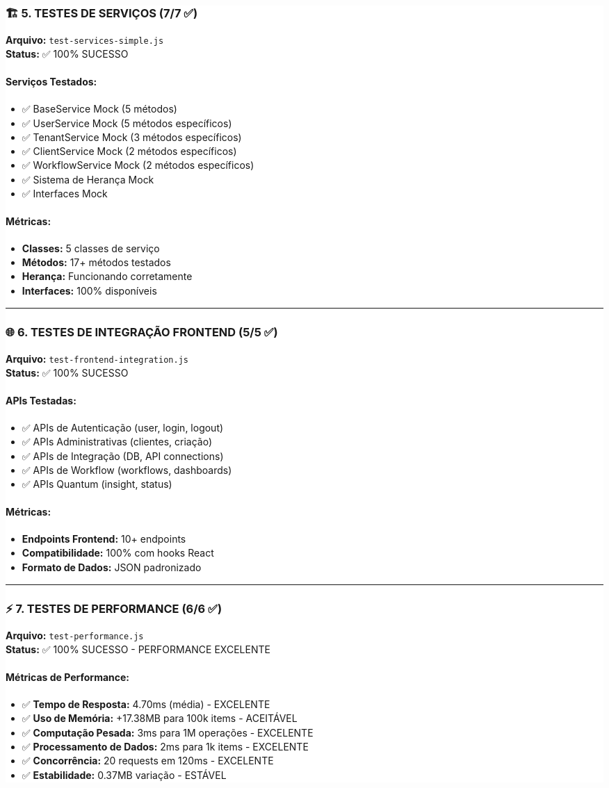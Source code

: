 ### 🏗️ **5. TESTES DE SERVIÇOS (7/7 ✅)**

**Arquivo:** `test-services-simple.js`  
**Status:** ✅ 100% SUCESSO  

#### Serviços Testados:
- ✅ BaseService Mock (5 métodos)
- ✅ UserService Mock (5 métodos específicos)
- ✅ TenantService Mock (3 métodos específicos)
- ✅ ClientService Mock (2 métodos específicos)
- ✅ WorkflowService Mock (2 métodos específicos)
- ✅ Sistema de Herança Mock
- ✅ Interfaces Mock

#### Métricas:
- **Classes:** 5 classes de serviço
- **Métodos:** 17+ métodos testados
- **Herança:** Funcionando corretamente
- **Interfaces:** 100% disponíveis

---

### 🌐 **6. TESTES DE INTEGRAÇÃO FRONTEND (5/5 ✅)**

**Arquivo:** `test-frontend-integration.js`  
**Status:** ✅ 100% SUCESSO  

#### APIs Testadas:
- ✅ APIs de Autenticação (user, login, logout)
- ✅ APIs Administrativas (clientes, criação)
- ✅ APIs de Integração (DB, API connections)
- ✅ APIs de Workflow (workflows, dashboards)
- ✅ APIs Quantum (insight, status)

#### Métricas:
- **Endpoints Frontend:** 10+ endpoints
- **Compatibilidade:** 100% com hooks React
- **Formato de Dados:** JSON padronizado

---

### ⚡ **7. TESTES DE PERFORMANCE (6/6 ✅)**

**Arquivo:** `test-performance.js`  
**Status:** ✅ 100% SUCESSO - PERFORMANCE EXCELENTE  

#### Métricas de Performance:
- ✅ **Tempo de Resposta:** 4.70ms (média) - EXCELENTE
- ✅ **Uso de Memória:** +17.38MB para 100k items - ACEITÁVEL
- ✅ **Computação Pesada:** 3ms para 1M operações - EXCELENTE
- ✅ **Processamento de Dados:** 2ms para 1k items - EXCELENTE
- ✅ **Concorrência:** 20 requests em 120ms - EXCELENTE
- ✅ **Estabilidade:** 0.37MB variação - ESTÁVEL
